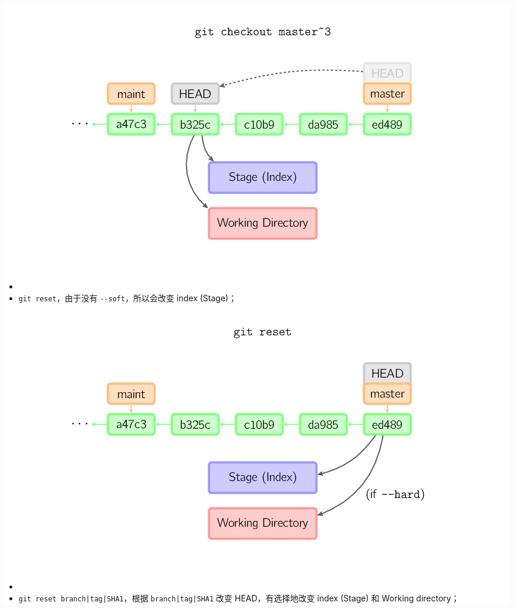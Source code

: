 - ![checkout](image/git-checkout-master-3.png)
- `git reset`，由于没有 `--soft`，所以会改变 index (Stage)；
- ![reset](image/git-reset.png)
- `git reset branch|tag|SHA1`，根据 `branch|tag|SHA1` 改变 HEAD，有选择地改变 index (Stage) 和 Working directory；
